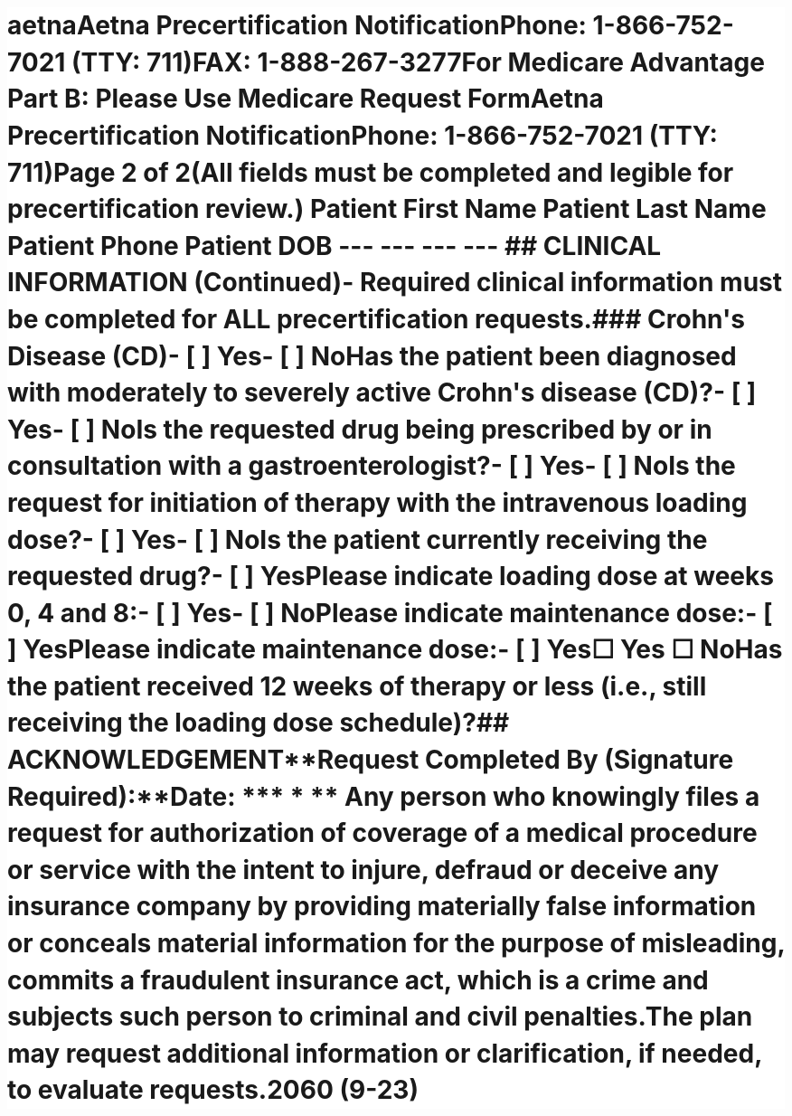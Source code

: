 # aetna**Aetna Precertification Notification**Phone: 1-866-752-7021 (TTY: 711)FAX: 1-888-267-3277For Medicare Advantage Part B: Please Use Medicare Request Form**Aetna Precertification Notification**Phone: 1-866-752-7021 (TTY: 711)**Page 2 of 2**(All fields must be completed and legible for precertification review.) Patient First Name Patient Last Name Patient Phone Patient DOB  --- --- --- ---      ## CLINICAL INFORMATION (Continued)- Required clinical information must be completed for ALL precertification requests.### Crohn's Disease (CD)- [ ] Yes- [ ] NoHas the patient been diagnosed with moderately to severely active Crohn's disease (CD)?- [ ] Yes- [ ] NoIs the requested drug being prescribed by or in consultation with a gastroenterologist?- [ ] Yes- [ ] NoIs the request for initiation of therapy with the intravenous loading dose?- [ ] Yes- [ ] NoIs the patient currently receiving the requested drug?- [ ] YesPlease indicate loading dose at weeks 0, 4 and 8:- [ ] Yes- [ ] NoPlease indicate maintenance dose:- [ ] YesPlease indicate maintenance dose:- [ ] Yes☐ Yes ☐ NoHas the patient received 12 weeks of therapy or less (i.e., still receiving the loading dose schedule)?## ACKNOWLEDGEMENT**Request Completed By (Signature Required):****Date:** *** *  **   Any person who knowingly files a request for authorization of coverage of a medical procedure or service with the intent to injure, defraud or deceive any insurance company by providing materially false information or conceals material information for the purpose of misleading, commits a fraudulent insurance act, which is a crime and subjects such person to criminal and civil penalties.The plan may request additional information or clarification, if needed, to evaluate requests.2060 (9-23)